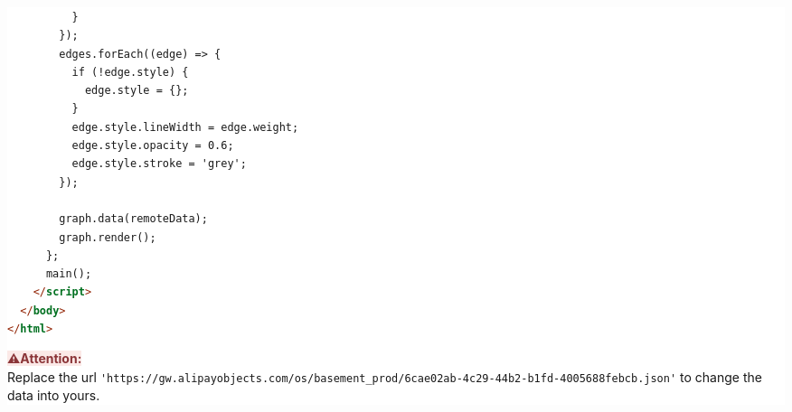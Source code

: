 ```html
          }
        });
        edges.forEach((edge) => {
          if (!edge.style) {
            edge.style = {};
          }
          edge.style.lineWidth = edge.weight;
          edge.style.opacity = 0.6;
          edge.style.stroke = 'grey';
        });

        graph.data(remoteData);
        graph.render();
      };
      main();
    </script>
  </body>
</html>
```

<span style="background-color: rgb(251, 233, 231); color: rgb(139, 53, 56)"><strong>⚠️Attention:</strong></span> <br />Replace the url `'https://gw.alipayobjects.com/os/basement_prod/6cae02ab-4c29-44b2-b1fd-4005688febcb.json'` to change the data into yours.
